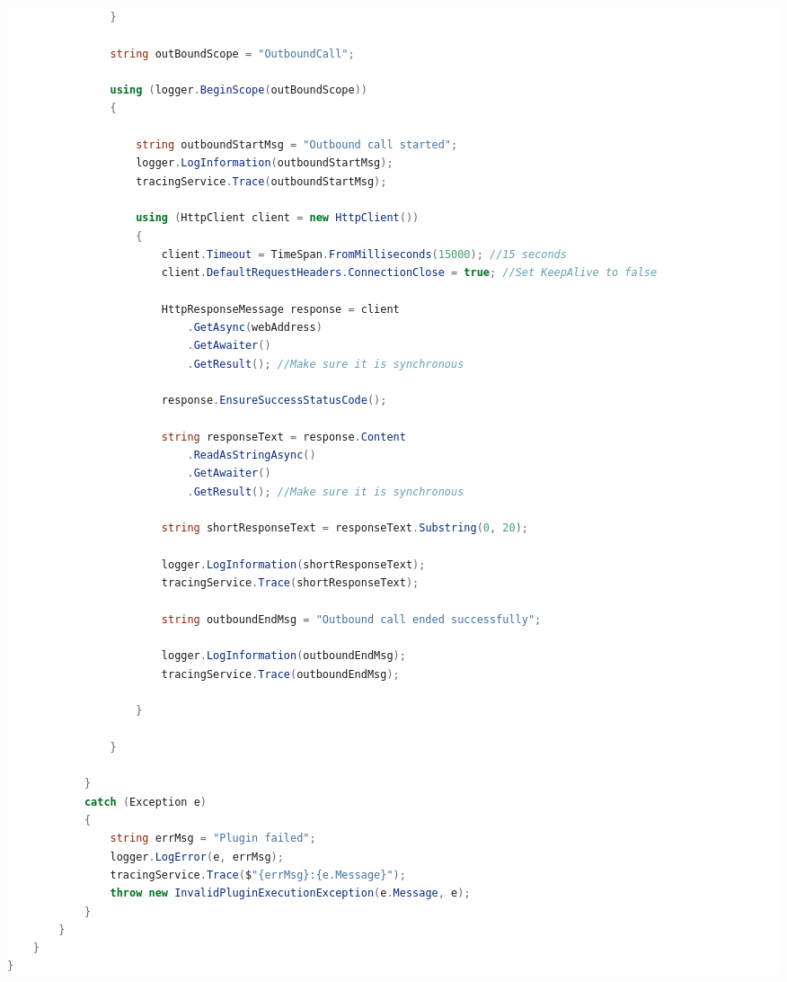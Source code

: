 ```csharp
                }

                string outBoundScope = "OutboundCall";

                using (logger.BeginScope(outBoundScope))
                {

                    string outboundStartMsg = "Outbound call started";
                    logger.LogInformation(outboundStartMsg);
                    tracingService.Trace(outboundStartMsg);

                    using (HttpClient client = new HttpClient())
                    {
                        client.Timeout = TimeSpan.FromMilliseconds(15000); //15 seconds
                        client.DefaultRequestHeaders.ConnectionClose = true; //Set KeepAlive to false

                        HttpResponseMessage response = client
                            .GetAsync(webAddress)
                            .GetAwaiter()
                            .GetResult(); //Make sure it is synchronous

                        response.EnsureSuccessStatusCode();

                        string responseText = response.Content
                            .ReadAsStringAsync()
                            .GetAwaiter()
                            .GetResult(); //Make sure it is synchronous

                        string shortResponseText = responseText.Substring(0, 20);

                        logger.LogInformation(shortResponseText);
                        tracingService.Trace(shortResponseText);

                        string outboundEndMsg = "Outbound call ended successfully";

                        logger.LogInformation(outboundEndMsg);
                        tracingService.Trace(outboundEndMsg);

                    }

                }

            }
            catch (Exception e)
            {
                string errMsg = "Plugin failed";
                logger.LogError(e, errMsg);
                tracingService.Trace($"{errMsg}:{e.Message}");
                throw new InvalidPluginExecutionException(e.Message, e);
            }
        }
    }
}
```
